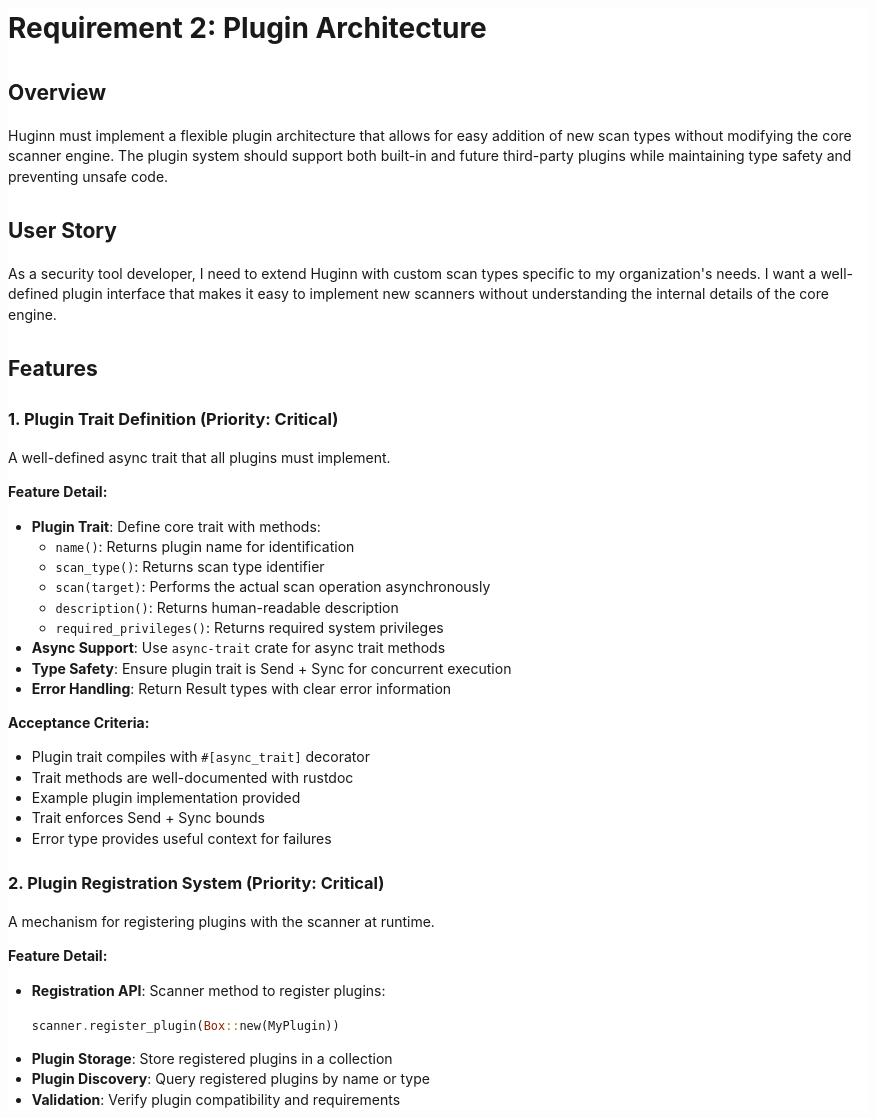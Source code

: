 # Requirement 2: Plugin Architecture

## Overview

Huginn must implement a flexible plugin architecture that allows for easy addition of new scan types without modifying the core scanner engine. The plugin system should support both built-in and future third-party plugins while maintaining type safety and preventing unsafe code.

## User Story

As a security tool developer, I need to extend Huginn with custom scan types specific to my organization's needs. I want a well-defined plugin interface that makes it easy to implement new scanners without understanding the internal details of the core engine.

## Features

### 1. Plugin Trait Definition (Priority: Critical)

A well-defined async trait that all plugins must implement.

**Feature Detail:**

- **Plugin Trait**: Define core trait with methods:
	- `name()`: Returns plugin name for identification
	- `scan_type()`: Returns scan type identifier
	- `scan(target)`: Performs the actual scan operation asynchronously
	- `description()`: Returns human-readable description
	- `required_privileges()`: Returns required system privileges
- **Async Support**: Use `async-trait` crate for async trait methods
- **Type Safety**: Ensure plugin trait is Send + Sync for concurrent execution
- **Error Handling**: Return Result types with clear error information

**Acceptance Criteria:**

- Plugin trait compiles with `#[async_trait]` decorator
- Trait methods are well-documented with rustdoc
- Example plugin implementation provided
- Trait enforces Send + Sync bounds
- Error type provides useful context for failures

### 2. Plugin Registration System (Priority: Critical)

A mechanism for registering plugins with the scanner at runtime.

**Feature Detail:**

- **Registration API**: Scanner method to register plugins:
	```rust
	scanner.register_plugin(Box::new(MyPlugin))
	```
- **Plugin Storage**: Store registered plugins in a collection
- **Plugin Discovery**: Query registered plugins by name or type
- **Validation**: Verify plugin compatibility and requirements

